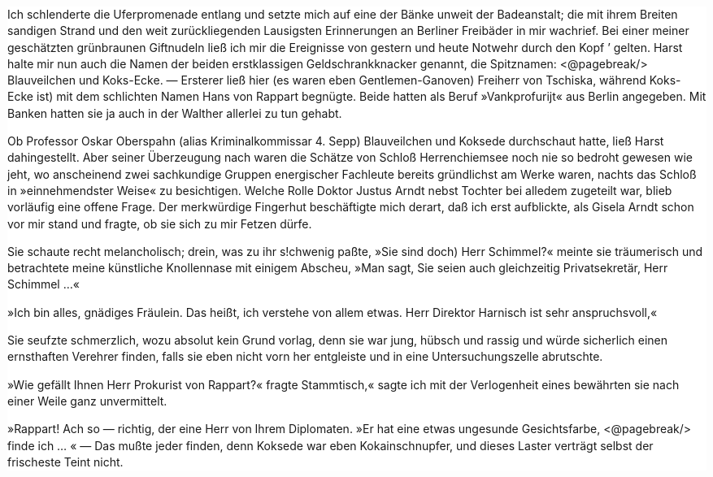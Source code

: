 Ich schlenderte die Uferpromenade entlang und setzte mich
auf eine der Bänke unweit der Badeanstalt; die mit ihrem
Breiten sandigen Strand und den weit zurückliegenden Lausigsten
Erinnerungen an Berliner Freibäder in mir wachrief.
Bei einer meiner geschätzten grünbraunen Giftnudeln ließ
ich mir die Ereignisse von gestern und heute Notwehr durch
den Kopf ’ gelten. Harst halte mir nun auch die Namen der
beiden erstklassigen Geldschrankknacker genannt, die Spitznamen:
<@pagebreak/>
Blauveilchen und Koks-Ecke. — Ersterer ließ hier
(es waren eben Gentlemen-Ganoven) Freiherr von Tschiska,
während Koks-Ecke ist) mit dem schlichten Namen Hans von
Rappart begnügte. Beide hatten als Beruf »Vankprofurijt«
aus Berlin angegeben. Mit Banken hatten sie ja auch in der
Walther allerlei zu tun gehabt.

Ob Professor Oskar Oberspahn (alias Kriminalkommissar
4\. Sepp) Blauveilchen und Koksede durchschaut hatte, ließ
Harst dahingestellt. Aber seiner Überzeugung nach waren
die Schätze von Schloß Herrenchiemsee noch nie so bedroht
gewesen wie jeht, wo anscheinend zwei sachkundige Gruppen
energischer Fachleute bereits gründlichst am Werke waren,
nachts das Schloß in »einnehmendster Weise« zu besichtigen.
Welche Rolle Doktor Justus Arndt nebst Tochter bei alledem
zugeteilt war, blieb vorläufig eine offene Frage. Der
merkwürdige Fingerhut beschäftigte mich derart, daß ich erst
aufblickte, als Gisela Arndt schon vor mir stand und fragte,
ob sie sich zu mir Fetzen dürfe.

Sie schaute recht melancholisch; drein, was zu ihr s!chwenig
paßte, »Sie sind doch) Herr Schimmel?« meinte sie
träumerisch und betrachtete meine künstliche Knollennase mit
einigem Abscheu, »Man sagt, Sie seien auch gleichzeitig Privatsekretär,
Herr Schimmel …«

»Ich bin alles, gnädiges Fräulein. Das heißt, ich verstehe
von allem etwas. Herr Direktor Harnisch ist sehr anspruchsvoll,«

Sie seufzte schmerzlich, wozu absolut kein Grund vorlag,
denn sie war jung, hübsch und rassig und würde sicherlich
einen ernsthaften Verehrer finden, falls sie eben nicht vorn
her entgleiste und in eine Untersuchungszelle abrutschte.

»Wie gefällt Ihnen Herr Prokurist von Rappart?« fragte
Stammtisch,« sagte ich mit der Verlogenheit eines bewährten
sie nach einer Weile ganz unvermittelt.

»Rappart! Ach so — richtig, der eine Herr von Ihrem
Diplomaten. »Er hat eine etwas ungesunde Gesichtsfarbe,
<@pagebreak/>
finde ich … « — Das mußte jeder finden, denn Koksede war
eben Kokainschnupfer, und dieses Laster verträgt selbst der
frischeste Teint nicht.
